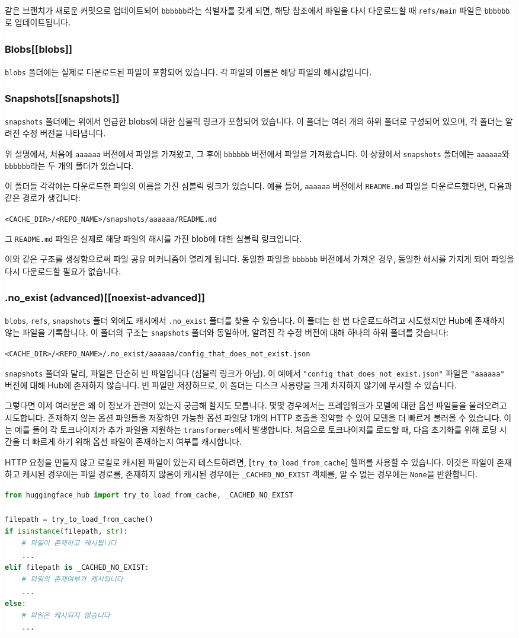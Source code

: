 같은 브랜치가 새로운 커밋으로 업데이트되어 `bbbbbb`라는 식별자를 갖게 되면, 해당 참조에서 파일을 다시 다운로드할 때 `refs/main` 파일은 `bbbbbb`로 업데이트됩니다.

### Blobs[[blobs]]

`blobs` 폴더에는 실제로 다운로드된 파일이 포함되어 있습니다. 각 파일의 이름은 해당 파일의 해시값입니다.

### Snapshots[[snapshots]]

`snapshots` 폴더에는 위에서 언급한 blobs에 대한 심볼릭 링크가 포함되어 있습니다. 이 폴더는 여러 개의 하위 폴더로 구성되어 있으며, 각 폴더는 알려진 수정 버전을 나타냅니다.

위 설명에서, 처음에 `aaaaaa` 버전에서 파일을 가져왔고, 그 후에 `bbbbbb` 버전에서 파일을 가져왔습니다. 이 상황에서 `snapshots` 폴더에는 `aaaaaa`와 `bbbbbb`라는 두 개의 폴더가 있습니다.

이 폴더들 각각에는 다운로드한 파일의 이름을 가진 심볼릭 링크가 있습니다. 예를 들어, `aaaaaa` 버전에서 `README.md` 파일을 다운로드했다면, 다음과 같은 경로가 생깁니다:

```
<CACHE_DIR>/<REPO_NAME>/snapshots/aaaaaa/README.md
```

그 `README.md` 파일은 실제로 해당 파일의 해시를 가진 blob에 대한 심볼릭 링크입니다.

이와 같은 구조를 생성함으로써 파일 공유 메커니즘이 열리게 됩니다. 동일한 파일을 `bbbbbb` 버전에서 가져온 경우, 동일한 해시를 가지게 되어 파일을 다시 다운로드할 필요가 없습니다.

### .no_exist (advanced)[[noexist-advanced]]

`blobs`, `refs`, `snapshots` 폴더 외에도 캐시에서 `.no_exist` 폴더를 찾을 수 있습니다. 이 폴더는 한 번 다운로드하려고 시도했지만 Hub에 존재하지 않는 파일을 기록합니다. 이 폴더의 구조는 `snapshots` 폴더와 동일하며, 알려진 각 수정 버전에 대해 하나의 하위 폴더를 갖습니다:

```
<CACHE_DIR>/<REPO_NAME>/.no_exist/aaaaaa/config_that_does_not_exist.json
```
`snapshots` 폴더와 달리, 파일은 단순히 빈 파일입니다 (심볼릭 링크가 아님). 이 예에서 `"config_that_does_not_exist.json"` 파일은 `"aaaaaa"` 버전에 대해 Hub에 존재하지 않습니다. 빈 파일만 저장하므로, 이 폴더는 디스크 사용량을 크게 차지하지 않기에 무시할 수 있습니다.

그렇다면 이제 여러분은 왜 이 정보가 관련이 있는지 궁금해 할지도 모릅니다. 몇몇 경우에서는 프레임워크가 모델에 대한 옵션 파일들을 불러오려고 시도합니다. 존재하지 않는 옵션 파일들을 저장하면 가능한 옵션 파일당 1개의 HTTP 호출을 절약할 수 있어 모델을 더 빠르게 불러올 수 있습니다. 이는 예를 들어 각 토크나이저가 추가 파일을 지원하는 `transformers`에서 발생합니다. 처음으로 토크나이저를 로드할 때, 다음 초기화를 위해 로딩 시간을 더 빠르게 하기 위해 옵션 파일이 존재하는지 여부를 캐시합니다.

HTTP 요청을 만들지 않고 로컬로 캐시된 파일이 있는지 테스트하려면, [`try_to_load_from_cache`] 헬퍼를 사용할 수 있습니다. 이것은 파일이 존재하고 캐시된 경우에는 파일 경로를, 존재하지 않음이 캐시된 경우에는 `_CACHED_NO_EXIST` 객체를, 알 수 없는 경우에는 `None`을 반환합니다.

```python
from huggingface_hub import try_to_load_from_cache, _CACHED_NO_EXIST

filepath = try_to_load_from_cache()
if isinstance(filepath, str):
    # 파일이 존재하고 캐시됩니다
    ...
elif filepath is _CACHED_NO_EXIST:
    # 파일의 존재여부가 캐시됩니다
    ...
else:
    # 파일은 캐시되지 않습니다
    ...
```
